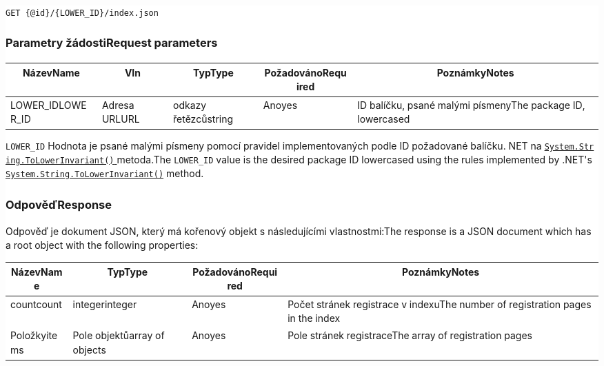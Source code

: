     GET {@id}/{LOWER_ID}/index.json

### <a name="request-parameters"></a><span data-ttu-id="08d9c-160">Parametry žádosti</span><span class="sxs-lookup"><span data-stu-id="08d9c-160">Request parameters</span></span>

<span data-ttu-id="08d9c-161">Název</span><span class="sxs-lookup"><span data-stu-id="08d9c-161">Name</span></span>     | <span data-ttu-id="08d9c-162">V</span><span class="sxs-lookup"><span data-stu-id="08d9c-162">In</span></span>     | <span data-ttu-id="08d9c-163">Typ</span><span class="sxs-lookup"><span data-stu-id="08d9c-163">Type</span></span>    | <span data-ttu-id="08d9c-164">Požadováno</span><span class="sxs-lookup"><span data-stu-id="08d9c-164">Required</span></span> | <span data-ttu-id="08d9c-165">Poznámky</span><span class="sxs-lookup"><span data-stu-id="08d9c-165">Notes</span></span>
-------- | ------ | ------- | -------- | -----
<span data-ttu-id="08d9c-166">LOWER_ID</span><span class="sxs-lookup"><span data-stu-id="08d9c-166">LOWER_ID</span></span> | <span data-ttu-id="08d9c-167">Adresa URL</span><span class="sxs-lookup"><span data-stu-id="08d9c-167">URL</span></span>    | <span data-ttu-id="08d9c-168">odkazy řetězců</span><span class="sxs-lookup"><span data-stu-id="08d9c-168">string</span></span>  | <span data-ttu-id="08d9c-169">Ano</span><span class="sxs-lookup"><span data-stu-id="08d9c-169">yes</span></span>      | <span data-ttu-id="08d9c-170">ID balíčku, psané malými písmeny</span><span class="sxs-lookup"><span data-stu-id="08d9c-170">The package ID, lowercased</span></span>

<span data-ttu-id="08d9c-171">`LOWER_ID` Hodnota je psané malými písmeny pomocí pravidel implementovaných podle ID požadované balíčku. NET na [ `System.String.ToLowerInvariant()` ](/dotnet/api/system.string.tolowerinvariant?view=netstandard-2.0#System_String_ToLowerInvariant) metoda.</span><span class="sxs-lookup"><span data-stu-id="08d9c-171">The `LOWER_ID` value is the desired package ID lowercased using the rules implemented by .NET's [`System.String.ToLowerInvariant()`](/dotnet/api/system.string.tolowerinvariant?view=netstandard-2.0#System_String_ToLowerInvariant) method.</span></span>

### <a name="response"></a><span data-ttu-id="08d9c-172">Odpověď</span><span class="sxs-lookup"><span data-stu-id="08d9c-172">Response</span></span>

<span data-ttu-id="08d9c-173">Odpověď je dokument JSON, který má kořenový objekt s následujícími vlastnostmi:</span><span class="sxs-lookup"><span data-stu-id="08d9c-173">The response is a JSON document which has a root object with the following properties:</span></span>

<span data-ttu-id="08d9c-174">Název</span><span class="sxs-lookup"><span data-stu-id="08d9c-174">Name</span></span>  | <span data-ttu-id="08d9c-175">Typ</span><span class="sxs-lookup"><span data-stu-id="08d9c-175">Type</span></span>             | <span data-ttu-id="08d9c-176">Požadováno</span><span class="sxs-lookup"><span data-stu-id="08d9c-176">Required</span></span> | <span data-ttu-id="08d9c-177">Poznámky</span><span class="sxs-lookup"><span data-stu-id="08d9c-177">Notes</span></span>
----- | ---------------- | -------- | -----
<span data-ttu-id="08d9c-178">count</span><span class="sxs-lookup"><span data-stu-id="08d9c-178">count</span></span> | <span data-ttu-id="08d9c-179">integer</span><span class="sxs-lookup"><span data-stu-id="08d9c-179">integer</span></span>          | <span data-ttu-id="08d9c-180">Ano</span><span class="sxs-lookup"><span data-stu-id="08d9c-180">yes</span></span>      | <span data-ttu-id="08d9c-181">Počet stránek registrace v indexu</span><span class="sxs-lookup"><span data-stu-id="08d9c-181">The number of registration pages in the index</span></span>
<span data-ttu-id="08d9c-182">Položky</span><span class="sxs-lookup"><span data-stu-id="08d9c-182">items</span></span> | <span data-ttu-id="08d9c-183">Pole objektů</span><span class="sxs-lookup"><span data-stu-id="08d9c-183">array of objects</span></span> | <span data-ttu-id="08d9c-184">Ano</span><span class="sxs-lookup"><span data-stu-id="08d9c-184">yes</span></span>      | <span data-ttu-id="08d9c-185">Pole stránek registrace</span><span class="sxs-lookup"><span data-stu-id="08d9c-185">The array of registration pages</span></span>

